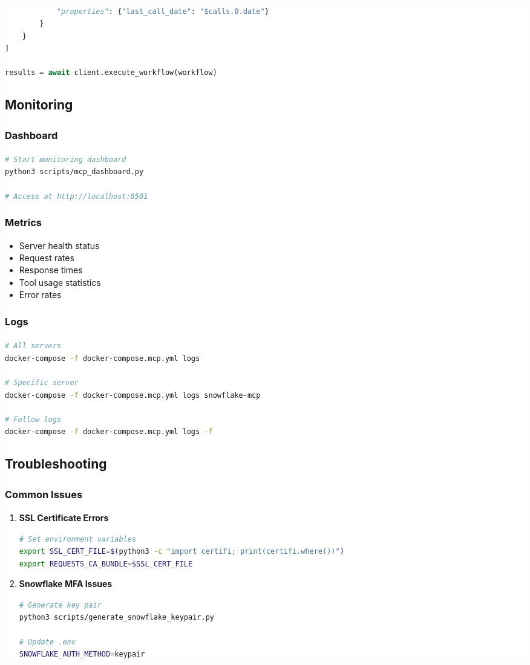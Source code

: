 ```python
            "properties": {"last_call_date": "$calls.0.date"}
        }
    }
]

results = await client.execute_workflow(workflow)
```

## Monitoring

### Dashboard

```bash
# Start monitoring dashboard
python3 scripts/mcp_dashboard.py

# Access at http://localhost:8501
```

### Metrics

- Server health status
- Request rates
- Response times
- Tool usage statistics
- Error rates

### Logs

```bash
# All servers
docker-compose -f docker-compose.mcp.yml logs

# Specific server
docker-compose -f docker-compose.mcp.yml logs snowflake-mcp

# Follow logs
docker-compose -f docker-compose.mcp.yml logs -f
```

## Troubleshooting

### Common Issues

1. **SSL Certificate Errors**
   ```bash
   # Set environment variables
   export SSL_CERT_FILE=$(python3 -c "import certifi; print(certifi.where())")
   export REQUESTS_CA_BUNDLE=$SSL_CERT_FILE
   ```

2. **Snowflake MFA Issues**
   ```bash
   # Generate key pair
   python3 scripts/generate_snowflake_keypair.py
   
   # Update .env
   SNOWFLAKE_AUTH_METHOD=keypair
   ```
